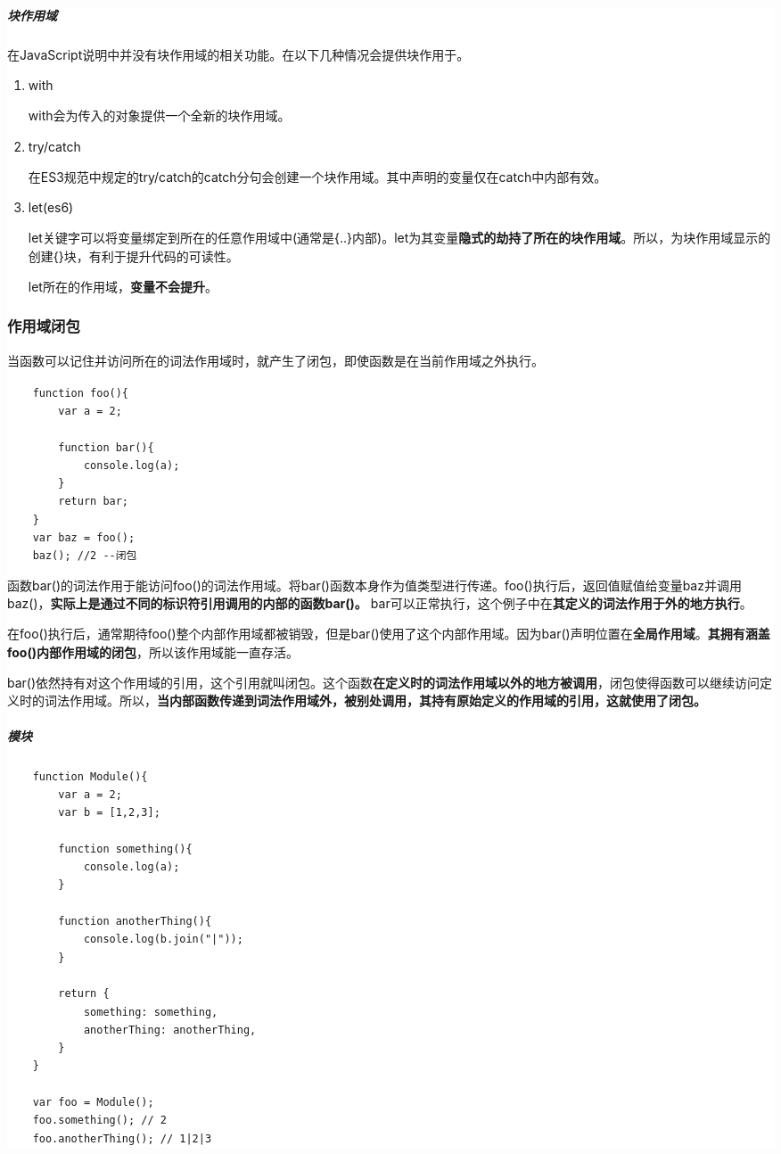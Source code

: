 ##### 块作用域
在JavaScript说明中并没有块作用域的相关功能。在以下几种情况会提供块作用于。
1. with

    with会为传入的对象提供一个全新的块作用域。
2. try/catch

    在ES3规范中规定的try/catch的catch分句会创建一个块作用域。其中声明的变量仅在catch中内部有效。
3. let(es6)

    let关键字可以将变量绑定到所在的任意作用域中(通常是{..}内部)。let为其变量**隐式的劫持了所在的块作用域**。所以，为块作用域显示的创建{}块，有利于提升代码的可读性。
    
    let所在的作用域，**变量不会提升**。
    
### 作用域闭包
当函数可以记住并访问所在的词法作用域时，就产生了闭包，即使函数是在当前作用域之外执行。

```
    function foo(){
        var a = 2;
        
        function bar(){
            console.log(a);
        }
        return bar;
    }
    var baz = foo();
    baz(); //2 --闭包
```
函数bar()的词法作用于能访问foo()的词法作用域。将bar()函数本身作为值类型进行传递。foo()执行后，返回值赋值给变量baz并调用baz()，**实际上是通过不同的标识符引用调用的内部的函数bar()。** bar可以正常执行，这个例子中在**其定义的词法作用于外的地方执行**。

在foo()执行后，通常期待foo()整个内部作用域都被销毁，但是bar()使用了这个内部作用域。因为bar()声明位置在**全局作用域**。**其拥有涵盖foo()内部作用域的闭包**，所以该作用域能一直存活。

bar()依然持有对这个作用域的引用，这个引用就叫闭包。这个函数**在定义时的词法作用域以外的地方被调用**，闭包使得函数可以继续访问定义时的词法作用域。所以，**当内部函数传递到词法作用域外，被别处调用，其持有原始定义的作用域的引用，这就使用了闭包。**

##### 模块

```
    function Module(){
        var a = 2;
        var b = [1,2,3];
        
        function something(){
            console.log(a);
        }
        
        function anotherThing(){
            console.log(b.join("|"));
        }
        
        return {
            something: something,
            anotherThing: anotherThing,
        }
    }
    
    var foo = Module();
    foo.something(); // 2
    foo.anotherThing(); // 1|2|3
```
